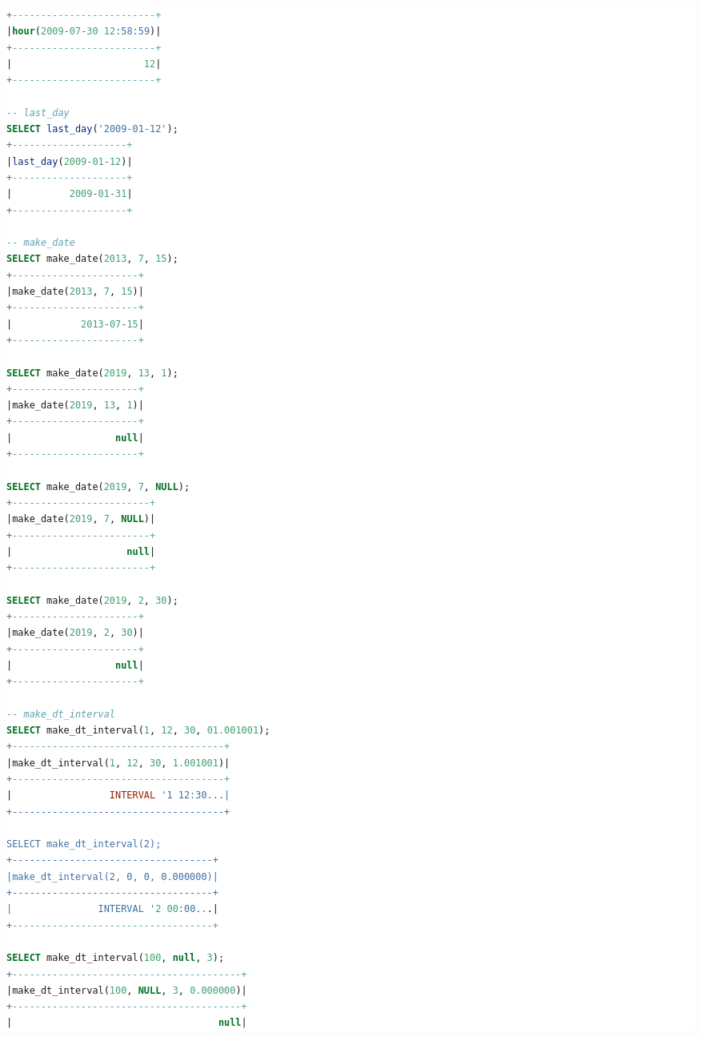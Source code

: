 ```sql
+-------------------------+
|hour(2009-07-30 12:58:59)|
+-------------------------+
|                       12|
+-------------------------+

-- last_day
SELECT last_day('2009-01-12');
+--------------------+
|last_day(2009-01-12)|
+--------------------+
|          2009-01-31|
+--------------------+

-- make_date
SELECT make_date(2013, 7, 15);
+----------------------+
|make_date(2013, 7, 15)|
+----------------------+
|            2013-07-15|
+----------------------+

SELECT make_date(2019, 13, 1);
+----------------------+
|make_date(2019, 13, 1)|
+----------------------+
|                  null|
+----------------------+

SELECT make_date(2019, 7, NULL);
+------------------------+
|make_date(2019, 7, NULL)|
+------------------------+
|                    null|
+------------------------+

SELECT make_date(2019, 2, 30);
+----------------------+
|make_date(2019, 2, 30)|
+----------------------+
|                  null|
+----------------------+

-- make_dt_interval
SELECT make_dt_interval(1, 12, 30, 01.001001);
+-------------------------------------+
|make_dt_interval(1, 12, 30, 1.001001)|
+-------------------------------------+
|                 INTERVAL '1 12:30...|
+-------------------------------------+

SELECT make_dt_interval(2);
+-----------------------------------+
|make_dt_interval(2, 0, 0, 0.000000)|
+-----------------------------------+
|               INTERVAL '2 00:00...|
+-----------------------------------+

SELECT make_dt_interval(100, null, 3);
+----------------------------------------+
|make_dt_interval(100, NULL, 3, 0.000000)|
+----------------------------------------+
|                                    null|
 ```